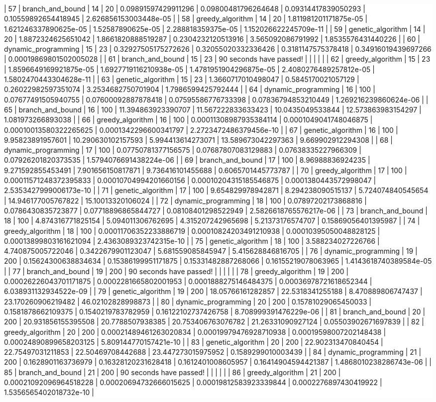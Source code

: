 | 57  | branch\_and\_bound   | 14            | 20              | 0\.09891597429911296     | 0\.09800481796264648     | 0\.09314417839050293     | 0\.10559892654418945     | 2\.626856153003448e\-05  |
| 58  | greedy\_algorithm    | 14            | 20              | 1\.811981201171875e\-05  | 1\.621246337890625e\-05  | 1\.52587890625e\-05      | 2\.288818359375e\-05     | 1\.152026622245709e\-11  |
| 59  | genetic\_algorithm   | 14            | 20              | 1\.8872324625651042      | 1\.8661820888519287      | 0\.2304232120513916      | 3\.565092086791992       | 1\.8535576431440226      |
| 60  | dynamic\_programming | 15            | 23              | 0\.32927505175272626     | 0\.32055020332336426     | 0\.3181147575378418      | 0\.34916019439697266     | 0\.00019869801502005028  |
| 61  | branch\_and\_bound   | 15            | 23              | 90 seconds have passed\! |                          |                          |                          |                          |
| 62  | greedy\_algorithm    | 15            | 23              | 1\.8596649169921875e\-05 | 1\.6927719116210938e\-05 | 1\.4781951904296875e\-05 | 2\.4080276489257812e\-05 | 1\.5802470443304628e\-11 |
| 63  | genetic\_algorithm   | 15            | 23              | 1\.3660717010498047      | 0\.5845170021057129      | 0\.26022982597351074     | 3\.2534682750701904      | 1\.7986599425792444      |
| 64  | dynamic\_programming | 16            | 100             | 0\.07677491505940755     | 0\.07600092887878418     | 0\.07595586776733398     | 0\.07836794853210449     | 1\.269216239860624e\-06  |
| 65  | branch\_and\_bound   | 16            | 100             | 11\.394863923390707      | 11\.567222833633423      | 10\.0435049533844        | 12\.573863983154297      | 1\.081973266893038       |
| 66  | greedy\_algorithm    | 16            | 100             | 0\.00011308987935384114  | 0\.0001049041748046875   | 0\.00010013580322265625  | 0\.0001342296600341797   | 2\.2723472486379456e\-10 |
| 67  | genetic\_algorithm   | 16            | 100             | 9\.95823891957601        | 10\.290630102157593      | 5\.994413614273071       | 13\.589673042297363      | 9\.669902912294308       |
| 68  | dynamic\_programming | 17            | 100             | 0\.07750781377156575     | 0\.07687807083129883     | 0\.07638335227966309     | 0\.07926201820373535     | 1\.5794076691438224e\-06 |
| 69  | branch\_and\_bound   | 17            | 100             | 8\.96988836924235        | 9\.271592855453491       | 7\.901656150817871       | 9\.736416101455688       | 0\.6065701445773787      |
| 70  | greedy\_algorithm    | 17            | 100             | 0\.00011571248372395833  | 0\.00010704994201660156  | 0\.00010204315185546875  | 0\.0001380443572998047   | 2\.5353427999006173e\-10 |
| 71  | genetic\_algorithm   | 17            | 100             | 9\.654829978942871       | 8\.294238090515137       | 5\.724074840545654       | 14\.946177005767822      | 15\.10013320106024       |
| 72  | dynamic\_programming | 18            | 100             | 0\.07897202173868816     | 0\.0786430835723877      | 0\.07718896865844727     | 0\.08108401298522949     | 2\.5826618765576217e\-06 |
| 73  | branch\_and\_bound   | 18            | 100             | 4\.874316771825154       | 5\.094011306762695       | 4\.315207242965698       | 5\.21373176574707        | 0\.15869056401395987     |
| 74  | greedy\_algorithm    | 18            | 100             | 0\.00011706352233886719  | 0\.00010824203491210938  | 0\.00010395050048828125  | 0\.00013899803161621094  | 2\.4363089323742315e\-10 |
| 75  | genetic\_algorithm   | 18            | 100             | 3\.588234027226766       | 4\.740875005722046       | 0\.3422679901123047      | 5\.681559085845947       | 5\.415628846816705       |
| 76  | dynamic\_programming | 19            | 200             | 0\.15624300638834634     | 0\.15386199951171875     | 0\.15331482887268066     | 0\.16155219078063965     | 1\.4143618740389584e\-05 |
| 77  | branch\_and\_bound   | 19            | 200             | 90 seconds have passed\! |                          |                          |                          |                          |
| 78  | greedy\_algorithm    | 19            | 200             | 0\.00026226043701171875  | 0\.0002281665802001953   | 0\.0001888275146484375   | 0\.00036978721618652344  | 6\.038931132934522e\-09  |
| 79  | genetic\_algorithm   | 19            | 200             | 18\.05766161282857       | 22\.5318341255188        | 8\.470889806747437       | 23\.170260906219482      | 46\.02102828998873       |
| 80  | dynamic\_programming | 20            | 200             | 0\.15781029065450033     | 0\.1581878662109375      | 0\.1540219783782959      | 0\.16122102737426758     | 8\.708999391476229e\-06  |
| 81  | branch\_and\_bound   | 20            | 200             | 20\.931856155395508      | 20\.7788507938385        | 20\.753406763076782      | 21\.26331090927124       | 0\.05503902671697839     |
| 82  | greedy\_algorithm    | 20            | 200             | 0\.00021489461263020834  | 0\.00019979476928710938  | 0\.00019598007202148438  | 0\.00024890899658203125  | 5\.809144770157421e\-10  |
| 83  | genetic\_algorithm   | 20            | 200             | 22\.902313470840454      | 22\.75497031211853       | 22\.50469708442688       | 23\.447273015975952      | 0\.1589299010003439      |
| 84  | dynamic\_programming | 21            | 200             | 0\.1628901163736979      | 0\.16328120231628418     | 0\.1612401008605957      | 0\.16414904594421387     | 1\.4868010238286743e\-06 |
| 85  | branch\_and\_bound   | 21            | 200             | 90 seconds have passed\! |                          |                          |                          |                          |
| 86  | greedy\_algorithm    | 21            | 200             | 0\.00021092096964518228  | 0\.00020694732666015625  | 0\.00019812583923339844  | 0\.0002276897430419922   | 1\.5356565402018732e\-10 |